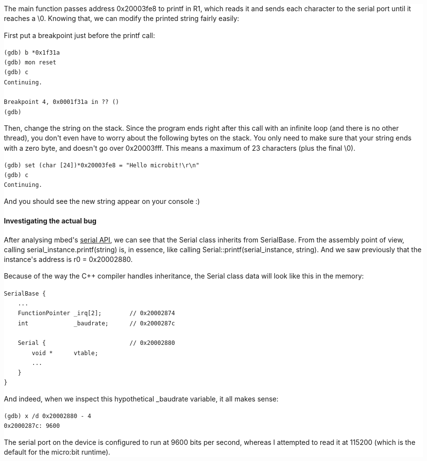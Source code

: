The main function passes address 0x20003fe8 to printf in R1, which reads
it and sends each character to the serial port until it reaches a \0. Knowing
that, we can modify the printed string fairly easily:

First put a breakpoint just before the printf call:

    (gdb) b *0x1f31a
    (gdb) mon reset
    (gdb) c
    Continuing.
    
    Breakpoint 4, 0x0001f31a in ?? ()
    (gdb)

Then, change the string on the stack. Since the program ends right after this
call with an infinite loop (and there is no other thread), you don't even have
to worry about the following bytes on the stack. You only need to make sure that
your string ends with a zero byte, and doesn't go over 0x20003fff. This means a
maximum of 23 characters (plus the final \0).

    (gdb) set (char [24])*0x20003fe8 = "Hello microbit!\r\n"
    (gdb) c
    Continuing.

And you should see the new string appear on your console :)

#### Investigating the actual bug

After analysing mbed's [serial API](https://developer.mbed.org/users/mbed_official/code/mbed/docs/bad568076d81//classmbed_1_1Serial.html),
we can see that the Serial class inherits from SerialBase. From the assembly
point of view, calling serial_instance.printf(string) is, in essence, like calling
Serial::printf(serial_instance, string). And we saw previously that the
instance's address is r0 = 0x20002880.

Because of the way the C++ compiler handles inheritance, the Serial class data will look like this in the memory:

    SerialBase {
        ...
        FunctionPointer _irq[2];        // 0x20002874
        int             _baudrate;      // 0x2000287c

        Serial {                        // 0x20002880
            void *      vtable;
            ...
        }
    }


And indeed, when we inspect this hypothetical _baudrate variable, it all makes
sense:

    (gdb) x /d 0x20002880 - 4
    0x2000287c: 9600

The serial port on the device is configured to run at 9600 bits per second,
whereas I attempted to read it at 115200 (which is the default for the micro:bit
runtime).


[nRF51]: https://www.nordicsemi.com/eng/Products/nRF51-Series-SoC "nRF51 reference manual"
[AAPCS]: http://infocenter.arm.com/help/topic/com.arm.doc.ihi0042e/IHI0042E_aapcs.pdf "ARM architecture procedure call standard"
